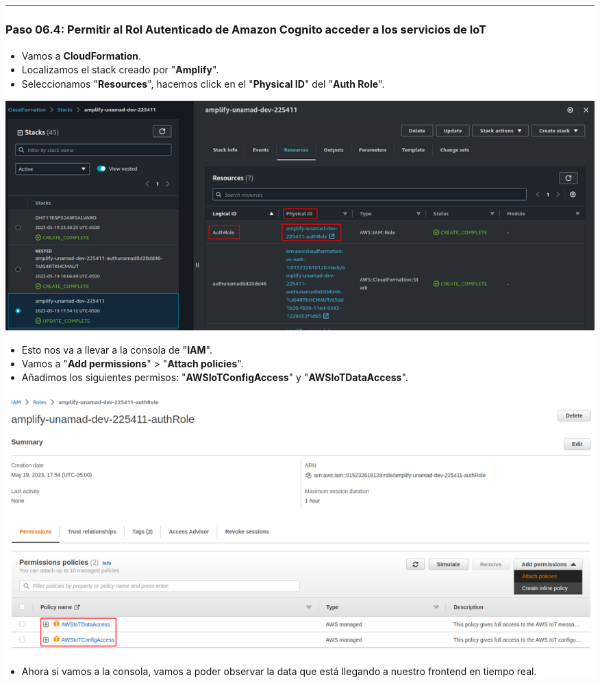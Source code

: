 <hr></hr>

### **Paso 06.4: Permitir al Rol Autenticado de Amazon Cognito acceder a los servicios de IoT**
- Vamos a **CloudFormation**.
- Localizamos el stack creado por "**Amplify**".
- Seleccionamos "**Resources**", hacemos click en el "**Physical ID**" del "**Auth Role**".
<div style="text-align:center" ><img src="images/03-16.png"/></div>

- Esto nos va a llevar a la consola de "**IAM**".
- Vamos a "**Add permissions**" > "**Attach policies**".
- Añadimos los siguientes permisos: "**AWSIoTConfigAccess**" y "**AWSIoTDataAccess**".
<div style="text-align:center" ><img src="images/03-17.png"/></div>

- Ahora si vamos a la consola, vamos a poder observar la data que está llegando a nuestro frontend en tiempo real.